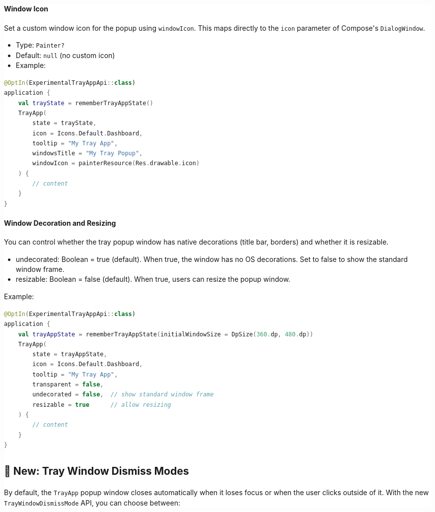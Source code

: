 #### Window Icon
Set a custom window icon for the popup using `windowIcon`. This maps directly to the `icon` parameter of Compose's `DialogWindow`.

- Type: `Painter?`
- Default: `null` (no custom icon)
- Example:
```kotlin
@OptIn(ExperimentalTrayAppApi::class)
application {
    val trayState = rememberTrayAppState()
    TrayApp(
        state = trayState,
        icon = Icons.Default.Dashboard,
        tooltip = "My Tray App",
        windowsTitle = "My Tray Popup",
        windowIcon = painterResource(Res.drawable.icon)
    ) {
        // content
    }
}
```

#### Window Decoration and Resizing
You can control whether the tray popup window has native decorations (title bar, borders) and whether it is resizable.

- undecorated: Boolean = true (default). When true, the window has no OS decorations. Set to false to show the standard window frame.
- resizable: Boolean = false (default). When true, users can resize the popup window.

Example:
```kotlin
@OptIn(ExperimentalTrayAppApi::class)
application {
    val trayAppState = rememberTrayAppState(initialWindowSize = DpSize(360.dp, 480.dp))
    TrayApp(
        state = trayAppState,
        icon = Icons.Default.Dashboard,
        tooltip = "My Tray App",
        transparent = false,
        undecorated = false,  // show standard window frame
        resizable = true      // allow resizing
    ) {
        // content
    }
}
```

 ## 🧩 New: Tray Window Dismiss Modes

By default, the `TrayApp` popup window closes automatically when it loses focus or when the user clicks outside of it.
With the new `TrayWindowDismissMode` API, you can choose between:
